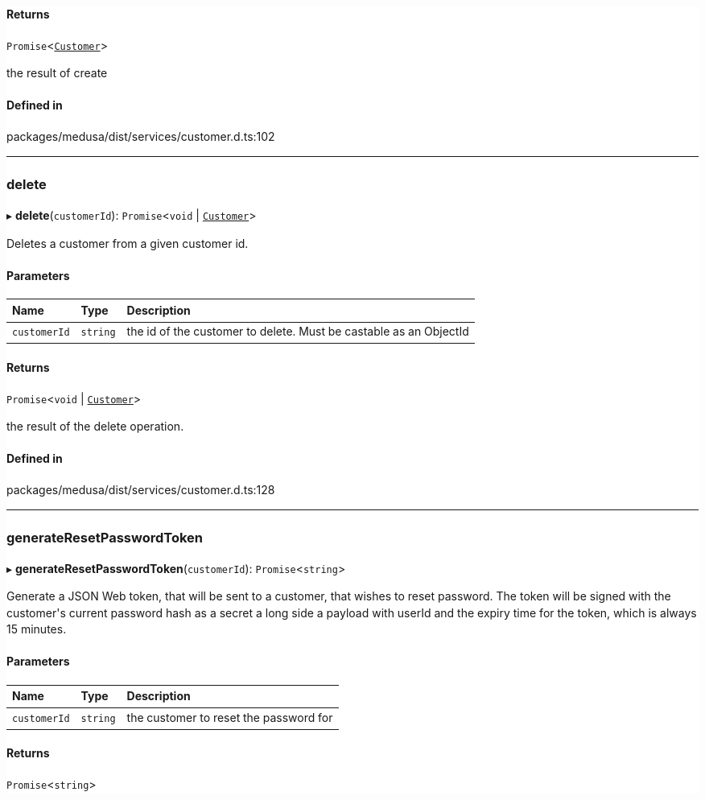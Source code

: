 #### Returns

`Promise`<[`Customer`](internal-3.Customer.md)\>

the result of create

#### Defined in

packages/medusa/dist/services/customer.d.ts:102

___

### delete

▸ **delete**(`customerId`): `Promise`<`void` \| [`Customer`](internal-3.Customer.md)\>

Deletes a customer from a given customer id.

#### Parameters

| Name | Type | Description |
| :------ | :------ | :------ |
| `customerId` | `string` | the id of the customer to delete. Must be castable as an ObjectId |

#### Returns

`Promise`<`void` \| [`Customer`](internal-3.Customer.md)\>

the result of the delete operation.

#### Defined in

packages/medusa/dist/services/customer.d.ts:128

___

### generateResetPasswordToken

▸ **generateResetPasswordToken**(`customerId`): `Promise`<`string`\>

Generate a JSON Web token, that will be sent to a customer, that wishes to
reset password.
The token will be signed with the customer's current password hash as a
secret a long side a payload with userId and the expiry time for the token,
which is always 15 minutes.

#### Parameters

| Name | Type | Description |
| :------ | :------ | :------ |
| `customerId` | `string` | the customer to reset the password for |

#### Returns

`Promise`<`string`\>
